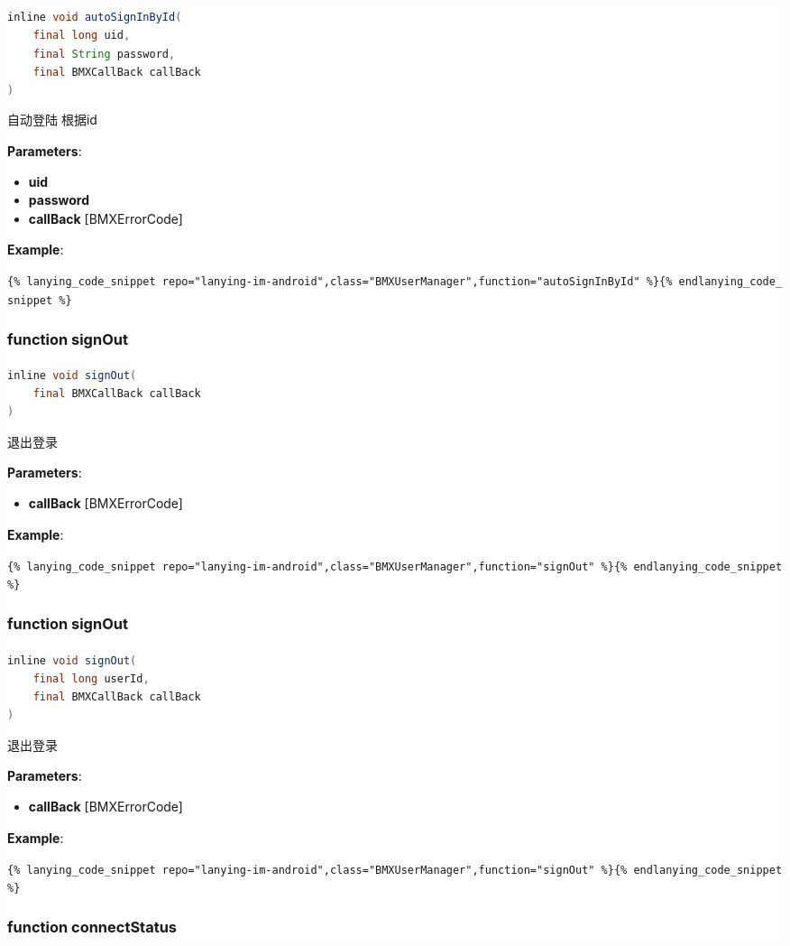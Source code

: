 ```java
inline void autoSignInById(
    final long uid,
    final String password,
    final BMXCallBack callBack
)
```

自动登陆 根据id 

**Parameters**: 

  * **uid** 
  * **password** 
  * **callBack** [BMXErrorCode]


**Example**:
```
{% lanying_code_snippet repo="lanying-im-android",class="BMXUserManager",function="autoSignInById" %}{% endlanying_code_snippet %}
```
### function signOut

```java
inline void signOut(
    final BMXCallBack callBack
)
```

退出登录 

**Parameters**: 

  * **callBack** [BMXErrorCode]


**Example**:
```
{% lanying_code_snippet repo="lanying-im-android",class="BMXUserManager",function="signOut" %}{% endlanying_code_snippet %}
```
### function signOut

```java
inline void signOut(
    final long userId,
    final BMXCallBack callBack
)
```

退出登录 

**Parameters**: 

  * **callBack** [BMXErrorCode]


**Example**:
```
{% lanying_code_snippet repo="lanying-im-android",class="BMXUserManager",function="signOut" %}{% endlanying_code_snippet %}
```
### function connectStatus
